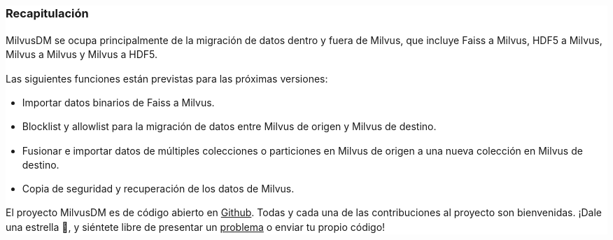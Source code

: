 <h3 id="Recap" class="common-anchor-header">Recapitulación</h3><p>MilvusDM se ocupa principalmente de la migración de datos dentro y fuera de Milvus, que incluye Faiss a Milvus, HDF5 a Milvus, Milvus a Milvus y Milvus a HDF5.</p>
<p>Las siguientes funciones están previstas para las próximas versiones:</p>
<ul>
<li><p>Importar datos binarios de Faiss a Milvus.</p></li>
<li><p>Blocklist y allowlist para la migración de datos entre Milvus de origen y Milvus de destino.</p></li>
<li><p>Fusionar e importar datos de múltiples colecciones o particiones en Milvus de origen a una nueva colección en Milvus de destino.</p></li>
<li><p>Copia de seguridad y recuperación de los datos de Milvus.</p></li>
</ul>
<p>El proyecto MilvusDM es de código abierto en <a href="https://github.com/milvus-io/milvus-tools">Github</a>. Todas y cada una de las contribuciones al proyecto son bienvenidas. ¡Dale una estrella 🌟, y siéntete libre de presentar un <a href="https://github.com/milvus-io/milvus-tools/issues">problema</a> o enviar tu propio código!</p>
